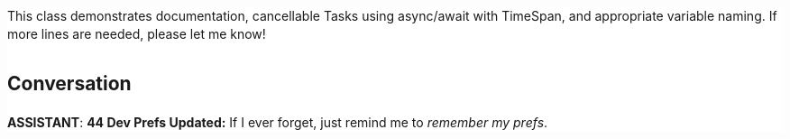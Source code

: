 

This class demonstrates documentation, cancellable Tasks using async/await with TimeSpan, and appropriate variable naming. If more lines are needed, please let me know!

## Conversation

**ASSISTANT**: **44 Dev Prefs Updated:** If I ever forget, just remind me to *remember my prefs*.

